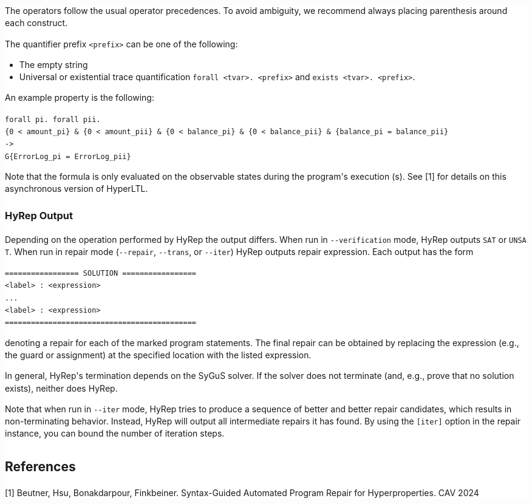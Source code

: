The operators follow the usual operator precedences. To avoid ambiguity, we recommend always placing parenthesis around each construct. 

The quantifier prefix `<prefix>` can be one of the following:

- The empty string
- Universal or existential trace quantification `forall <tvar>. <prefix>` and `exists <tvar>. <prefix>`. 


An example property is the following: 

```
forall pi. forall pii. 
{0 < amount_pi} & {0 < amount_pii} & {0 < balance_pi} & {0 < balance_pii} & {balance_pi = balance_pii} 
-> 
G{ErrorLog_pi = ErrorLog_pii} 
```

Note that the formula is only evaluated on the observable states during the program's execution (s). 
See [1] for details on this asynchronous version of HyperLTL. 

### HyRep Output

Depending on the operation performed by HyRep the output differs. 
When run in `--verification` mode, HyRep outputs `SAT` or `UNSAT`.
When run in repair mode (`--repair`, `--trans`, or `--iter`) HyRep outputs repair expression.
Each output has the form 

```
================= SOLUTION =================
<label> : <expression>
...
<label> : <expression>
============================================
```
denoting a repair for each of the marked program statements. 
The final repair can be obtained by replacing the expression (e.g., the guard or assignment) at the specified location with the listed expression.

In general, HyRep's termination depends on the SyGuS solver. If the solver does not terminate (and, e.g., prove that no solution exists), neither does HyRep.

Note that when run in `--iter` mode, HyRep tries to produce a sequence of better and better repair candidates, which results in non-terminating behavior. 
Instead, HyRep will output all intermediate repairs it has found. 
By using the `[iter]` option in the repair instance, you can bound the number of iteration steps.  


## References

[1] Beutner, Hsu, Bonakdarpour, Finkbeiner. Syntax-Guided Automated Program Repair for Hyperproperties. CAV 2024

